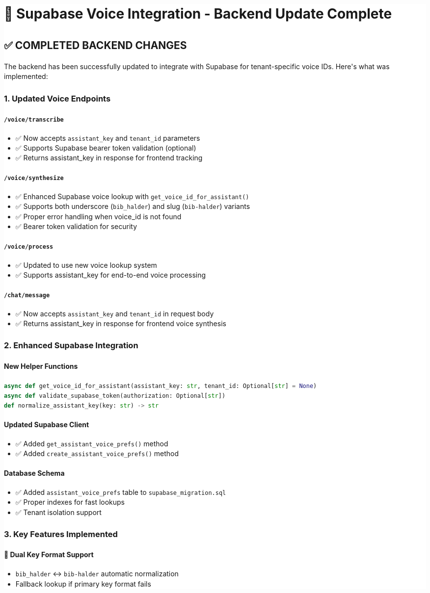 # 🎤 Supabase Voice Integration - Backend Update Complete

## ✅ **COMPLETED BACKEND CHANGES**

The backend has been successfully updated to integrate with Supabase for tenant-specific voice IDs. Here's what was implemented:

### **1. Updated Voice Endpoints**

#### **`/voice/transcribe`**
- ✅ Now accepts `assistant_key` and `tenant_id` parameters
- ✅ Supports Supabase bearer token validation (optional)
- ✅ Returns assistant_key in response for frontend tracking

#### **`/voice/synthesize`**
- ✅ Enhanced Supabase voice lookup with `get_voice_id_for_assistant()`
- ✅ Supports both underscore (`bib_halder`) and slug (`bib-halder`) variants
- ✅ Proper error handling when voice_id is not found
- ✅ Bearer token validation for security

#### **`/voice/process`** 
- ✅ Updated to use new voice lookup system
- ✅ Supports assistant_key for end-to-end voice processing

#### **`/chat/message`**
- ✅ Now accepts `assistant_key` and `tenant_id` in request body
- ✅ Returns assistant_key in response for frontend voice synthesis

### **2. Enhanced Supabase Integration**

#### **New Helper Functions**
```python
async def get_voice_id_for_assistant(assistant_key: str, tenant_id: Optional[str] = None)
async def validate_supabase_token(authorization: Optional[str])
def normalize_assistant_key(key: str) -> str
```

#### **Updated Supabase Client**
- ✅ Added `get_assistant_voice_prefs()` method
- ✅ Added `create_assistant_voice_prefs()` method

#### **Database Schema**
- ✅ Added `assistant_voice_prefs` table to `supabase_migration.sql`
- ✅ Proper indexes for fast lookups
- ✅ Tenant isolation support

### **3. Key Features Implemented**

#### **🔄 Dual Key Format Support**
- `bib_halder` ↔ `bib-halder` automatic normalization
- Fallback lookup if primary key format fails

